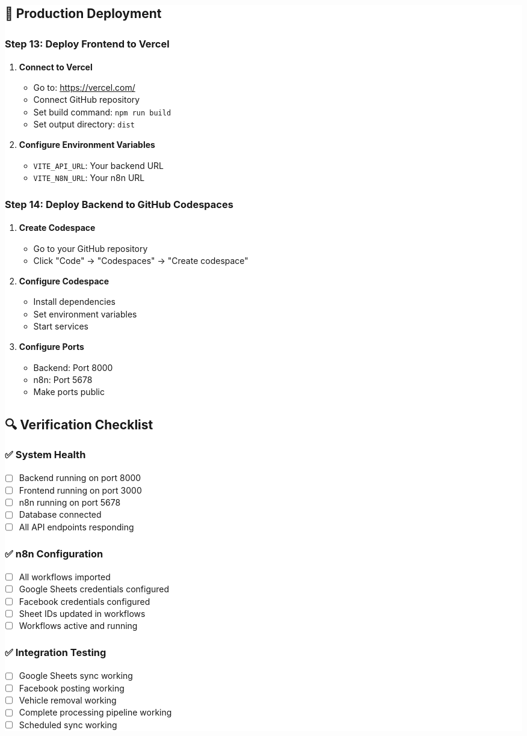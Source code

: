 ## 🚀 **Production Deployment**

### **Step 13: Deploy Frontend to Vercel**

1. **Connect to Vercel**
   - Go to: https://vercel.com/
   - Connect GitHub repository
   - Set build command: `npm run build`
   - Set output directory: `dist`

2. **Configure Environment Variables**
   - `VITE_API_URL`: Your backend URL
   - `VITE_N8N_URL`: Your n8n URL

### **Step 14: Deploy Backend to GitHub Codespaces**

1. **Create Codespace**
   - Go to your GitHub repository
   - Click "Code" → "Codespaces" → "Create codespace"

2. **Configure Codespace**
   - Install dependencies
   - Set environment variables
   - Start services

3. **Configure Ports**
   - Backend: Port 8000
   - n8n: Port 5678
   - Make ports public

## 🔍 **Verification Checklist**

### **✅ System Health**
- [ ] Backend running on port 8000
- [ ] Frontend running on port 3000
- [ ] n8n running on port 5678
- [ ] Database connected
- [ ] All API endpoints responding

### **✅ n8n Configuration**
- [ ] All workflows imported
- [ ] Google Sheets credentials configured
- [ ] Facebook credentials configured
- [ ] Sheet IDs updated in workflows
- [ ] Workflows active and running

### **✅ Integration Testing**
- [ ] Google Sheets sync working
- [ ] Facebook posting working
- [ ] Vehicle removal working
- [ ] Complete processing pipeline working
- [ ] Scheduled sync working
